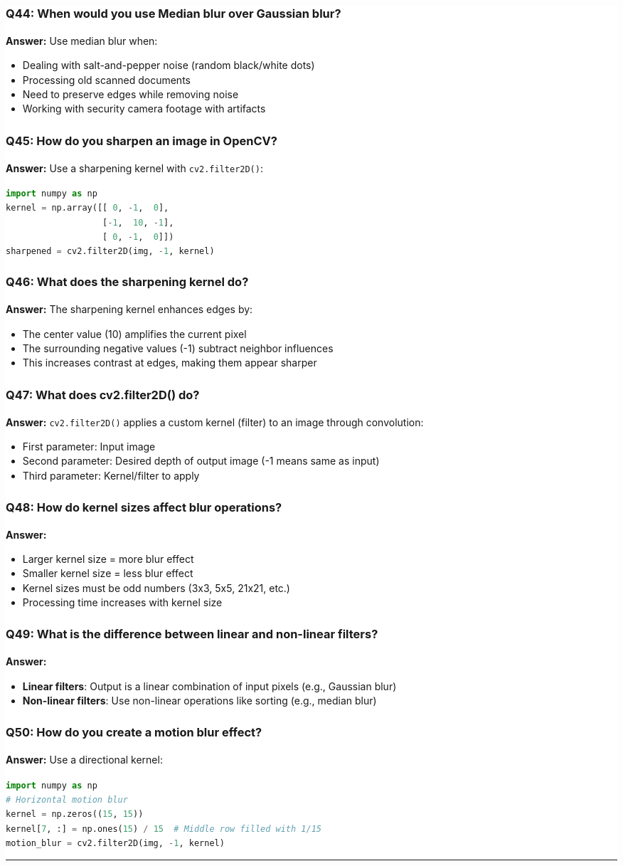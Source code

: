 ### Q44: When would you use Median blur over Gaussian blur?
**Answer:** Use median blur when:
- Dealing with salt-and-pepper noise (random black/white dots)
- Processing old scanned documents
- Need to preserve edges while removing noise
- Working with security camera footage with artifacts

### Q45: How do you sharpen an image in OpenCV?
**Answer:** Use a sharpening kernel with `cv2.filter2D()`:
```python
import numpy as np
kernel = np.array([[ 0, -1,  0],
                   [-1,  10, -1],
                   [ 0, -1,  0]])
sharpened = cv2.filter2D(img, -1, kernel)
```

### Q46: What does the sharpening kernel do?
**Answer:** The sharpening kernel enhances edges by:
- The center value (10) amplifies the current pixel
- The surrounding negative values (-1) subtract neighbor influences
- This increases contrast at edges, making them appear sharper

### Q47: What does cv2.filter2D() do?
**Answer:** `cv2.filter2D()` applies a custom kernel (filter) to an image through convolution:
- First parameter: Input image
- Second parameter: Desired depth of output image (-1 means same as input)
- Third parameter: Kernel/filter to apply

### Q48: How do kernel sizes affect blur operations?
**Answer:** 
- Larger kernel size = more blur effect
- Smaller kernel size = less blur effect
- Kernel sizes must be odd numbers (3x3, 5x5, 21x21, etc.)
- Processing time increases with kernel size

### Q49: What is the difference between linear and non-linear filters?
**Answer:** 
- **Linear filters**: Output is a linear combination of input pixels (e.g., Gaussian blur)
- **Non-linear filters**: Use non-linear operations like sorting (e.g., median blur)

### Q50: How do you create a motion blur effect?
**Answer:** Use a directional kernel:
```python
import numpy as np
# Horizontal motion blur
kernel = np.zeros((15, 15))
kernel[7, :] = np.ones(15) / 15  # Middle row filled with 1/15
motion_blur = cv2.filter2D(img, -1, kernel)
```

---